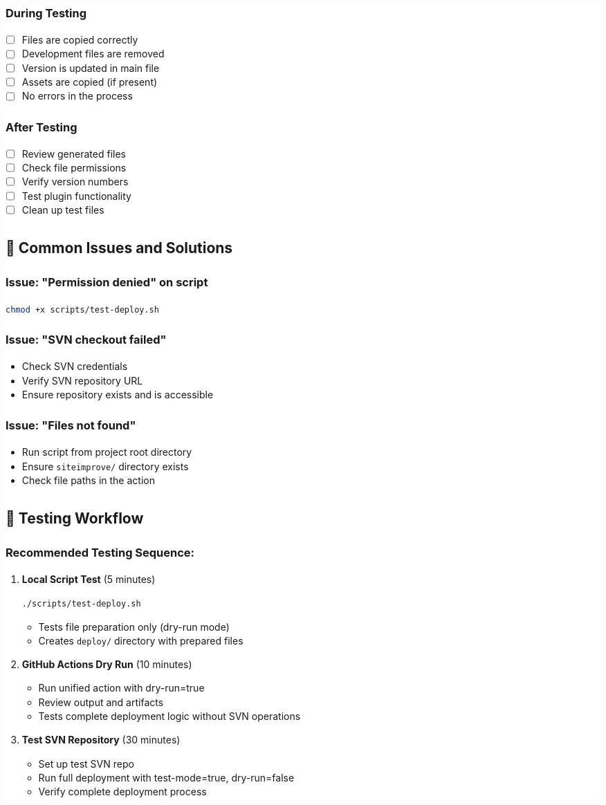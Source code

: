 ### During Testing
- [ ] Files are copied correctly
- [ ] Development files are removed
- [ ] Version is updated in main file
- [ ] Assets are copied (if present)
- [ ] No errors in the process

### After Testing
- [ ] Review generated files
- [ ] Check file permissions
- [ ] Verify version numbers
- [ ] Test plugin functionality
- [ ] Clean up test files

## 🚨 Common Issues and Solutions

### Issue: "Permission denied" on script
```bash
chmod +x scripts/test-deploy.sh
```

### Issue: "SVN checkout failed"
- Check SVN credentials
- Verify SVN repository URL
- Ensure repository exists and is accessible

### Issue: "Files not found"
- Run script from project root directory
- Ensure `siteimprove/` directory exists
- Check file paths in the action

## 🔄 Testing Workflow

### Recommended Testing Sequence:

1. **Local Script Test** (5 minutes)
   ```bash
   ./scripts/test-deploy.sh
   ```
   - Tests file preparation only (dry-run mode)
   - Creates `deploy/` directory with prepared files

2. **GitHub Actions Dry Run** (10 minutes)
   - Run unified action with dry-run=true
   - Review output and artifacts
   - Tests complete deployment logic without SVN operations

3. **Test SVN Repository** (30 minutes)
   - Set up test SVN repo
   - Run full deployment with test-mode=true, dry-run=false
   - Verify complete deployment process
